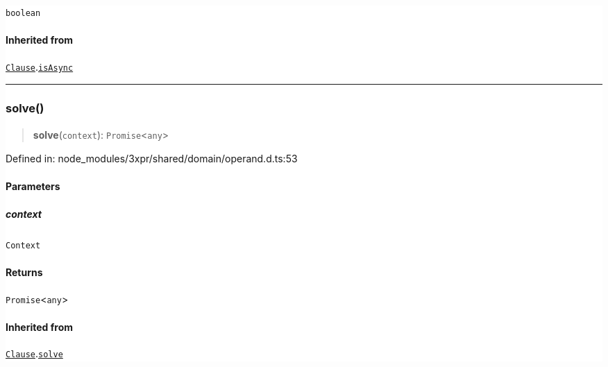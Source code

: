 `boolean`

#### Inherited from

[`Clause`](Clause.md).[`isAsync`](Clause.md#isasync)

***

### solve()

> **solve**(`context`): `Promise`\<`any`\>

Defined in: node\_modules/3xpr/shared/domain/operand.d.ts:53

#### Parameters

##### context

`Context`

#### Returns

`Promise`\<`any`\>

#### Inherited from

[`Clause`](Clause.md).[`solve`](Clause.md#solve)
